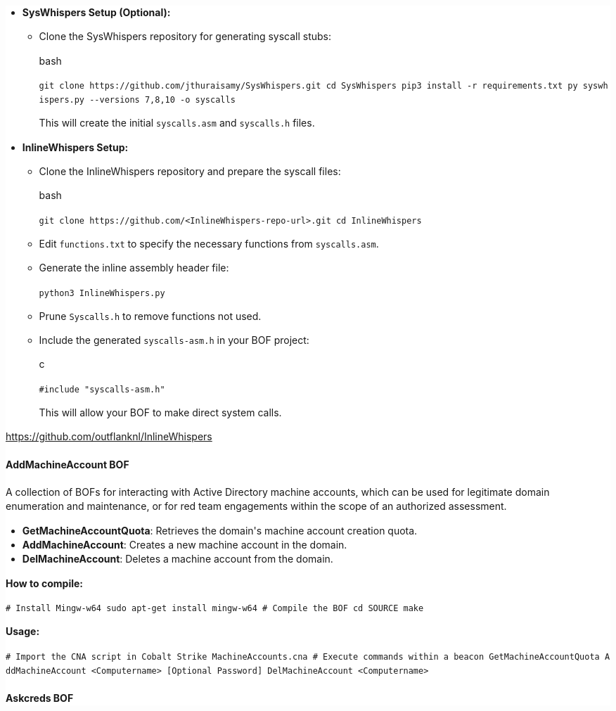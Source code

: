 - **SysWhispers Setup (Optional):**
    
    - Clone the SysWhispers repository for generating syscall stubs:
        
        bash
        
        `git clone https://github.com/jthuraisamy/SysWhispers.git cd SysWhispers pip3 install -r requirements.txt py syswhispers.py --versions 7,8,10 -o syscalls`
        
        This will create the initial `syscalls.asm` and `syscalls.h` files.
- **InlineWhispers Setup:**
    
    - Clone the InlineWhispers repository and prepare the syscall files:
        
        bash
        
        `git clone https://github.com/<InlineWhispers-repo-url>.git cd InlineWhispers`
        
    - Edit `functions.txt` to specify the necessary functions from `syscalls.asm`.
    - Generate the inline assembly header file:
        
        
        
        `python3 InlineWhispers.py`
        
    - Prune `Syscalls.h` to remove functions not used.
    - Include the generated `syscalls-asm.h` in your BOF project:
        
        c
        
        `#include "syscalls-asm.h"`
        
        This will allow your BOF to make direct system calls.

https://github.com/outflanknl/InlineWhispers



#### AddMachineAccount BOF

A collection of BOFs for interacting with Active Directory machine accounts, which can be used for legitimate domain enumeration and maintenance, or for red team engagements within the scope of an authorized assessment.

- **GetMachineAccountQuota**: Retrieves the domain's machine account creation quota.
- **AddMachineAccount**: Creates a new machine account in the domain.
- **DelMachineAccount**: Deletes a machine account from the domain.

**How to compile:**



`# Install Mingw-w64 sudo apt-get install mingw-w64 # Compile the BOF cd SOURCE make`

**Usage:**



`# Import the CNA script in Cobalt Strike MachineAccounts.cna # Execute commands within a beacon GetMachineAccountQuota AddMachineAccount <Computername> [Optional Password] DelMachineAccount <Computername>`

#### Askcreds BOF
